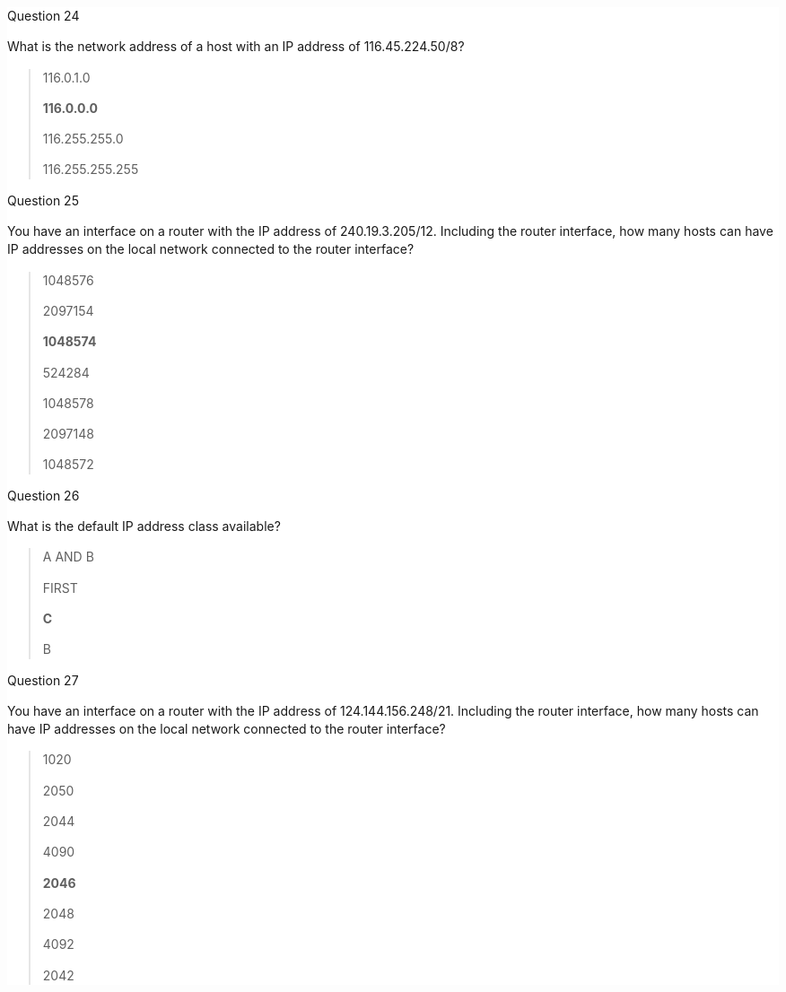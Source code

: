 

Question 24

What is the network address of a host with an IP address of 116.45.224.50/8?

> 116.0.1.0
>
> **116.0.0.0**
>
> 116.255.255.0
>
> 116.255.255.255



Question 25

You have an interface on a router with the IP address of 240.19.3.205/12. Including the router interface, how many hosts can have IP addresses on the local network connected to the router interface?

> 1048576
>
> 2097154
>
> **1048574**
>
> 524284
>
> 1048578
>
> 2097148
>
> 1048572



Question 26

What is the default IP address class available?

> A AND B
>
> FIRST
>
> **C**
>
> B



Question 27

You have an interface on a router with the IP address of 124.144.156.248/21. Including the router interface, how many hosts can have IP addresses on the local network connected to the router interface?

> 1020
>
> 2050
>
> 2044
>
> 4090
>
> **2046**
>
> 2048
>
> 4092
>
> 2042